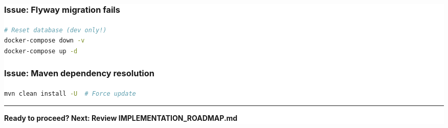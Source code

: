 ### Issue: Flyway migration fails
```bash
# Reset database (dev only!)
docker-compose down -v
docker-compose up -d
```

### Issue: Maven dependency resolution
```bash
mvn clean install -U  # Force update
```

---

**Ready to proceed? Next: Review IMPLEMENTATION_ROADMAP.md**
